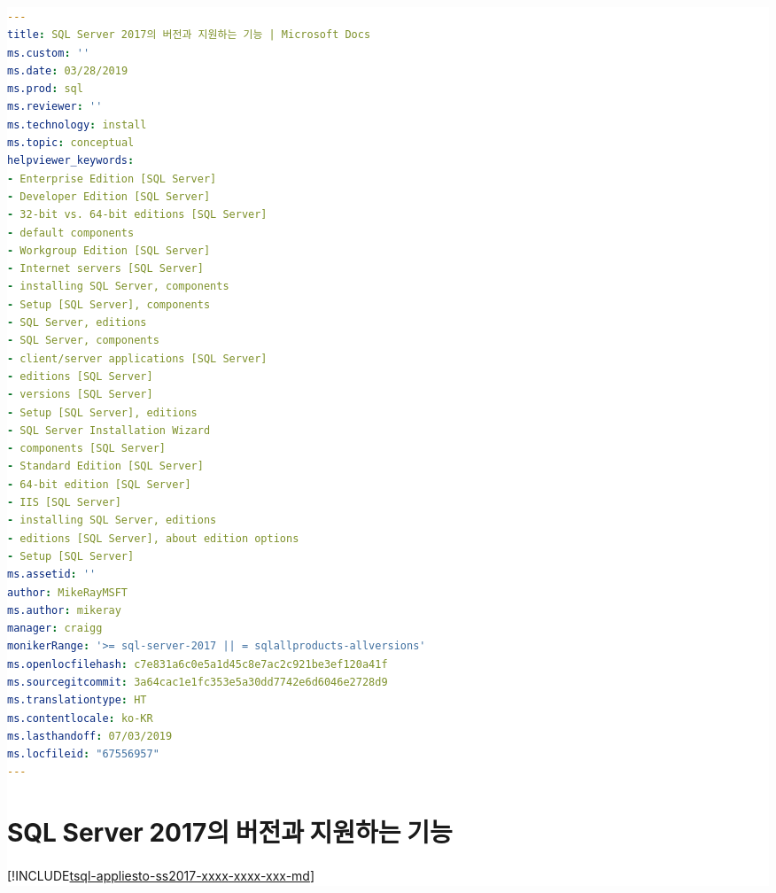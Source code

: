 ```yaml
---
title: SQL Server 2017의 버전과 지원하는 기능 | Microsoft Docs
ms.custom: ''
ms.date: 03/28/2019
ms.prod: sql
ms.reviewer: ''
ms.technology: install
ms.topic: conceptual
helpviewer_keywords:
- Enterprise Edition [SQL Server]
- Developer Edition [SQL Server]
- 32-bit vs. 64-bit editions [SQL Server]
- default components
- Workgroup Edition [SQL Server]
- Internet servers [SQL Server]
- installing SQL Server, components
- Setup [SQL Server], components
- SQL Server, editions
- SQL Server, components
- client/server applications [SQL Server]
- editions [SQL Server]
- versions [SQL Server]
- Setup [SQL Server], editions
- SQL Server Installation Wizard
- components [SQL Server]
- Standard Edition [SQL Server]
- 64-bit edition [SQL Server]
- IIS [SQL Server]
- installing SQL Server, editions
- editions [SQL Server], about edition options
- Setup [SQL Server]
ms.assetid: ''
author: MikeRayMSFT
ms.author: mikeray
manager: craigg
monikerRange: '>= sql-server-2017 || = sqlallproducts-allversions'
ms.openlocfilehash: c7e831a6c0e5a1d45c8e7ac2c921be3ef120a41f
ms.sourcegitcommit: 3a64cac1e1fc353e5a30dd7742e6d6046e2728d9
ms.translationtype: HT
ms.contentlocale: ko-KR
ms.lasthandoff: 07/03/2019
ms.locfileid: "67556957"
---
```

# <a name="editions-and-supported-features-of-sql-server-2017"></a>SQL Server 2017의 버전과 지원하는 기능
[!INCLUDE[tsql-appliesto-ss2017-xxxx-xxxx-xxx-md](../includes/tsql-appliesto-ss2017-xxxx-xxxx-xxx-md.md)]
